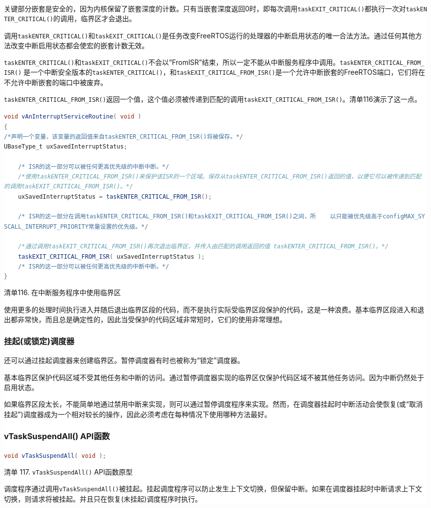 关键部分嵌套是安全的，因为内核保留了嵌套深度的计数。只有当嵌套深度返回0时，即每次调用`taskEXIT_CRITICAL()`都执行一次对`taskENTER_CRITICAL()`的调用，临界区才会退出。

调用`taskENTER_CRITICAL()`和`taskEXIT_CRITICAL()`是任务改变FreeRTOS运行的处理器的中断启用状态的唯一合法方法。通过任何其他方法改变中断启用状态都会使宏的嵌套计数无效。

`taskENTER_CRITICAL()`和`taskEXIT_CRITICAL()`不会以“FromlSR”结束，所以一定不能从中断服务程序中调用。`taskENTER_CRITICAL_FROM_ISR()` 是一个中断安全版本的`taskENTER_CRITICAL()`，和`taskEXIT_CRITICAL_FROM_ISR()`是一个允许中断嵌套的FreeRTOS端口，它们将在不允许中断嵌套的端口中被废弃。

`taskENTER_CRITICAL_FROM_ISR()`返回一个值，这个值必须被传递到匹配的调用`taskEXIT_CRITICAL_FROM_ISR()`。清单116演示了这一点。

```groovy
void vAnInterruptServiceRoutine( void )
{
/*声明一个变量，该变量的返回值来自taskENTER_CRITICAL_FROM_ISR()将被保存。*/
UBaseType_t uxSavedInterruptStatus;
    
	/* ISR的这一部分可以被任何更高优先级的中断中断。*/ 
	/*使用taskENTER_CRITICAL_FROM_ISR()来保护该ISR的一个区域。保存从taskENTER_CRITICAL_FROM_ISR()返回的值，以便它可以被传递到匹配的调用taskEXIT_CRITICAL_FROM_ISR()。*/
	uxSavedInterruptStatus = taskENTER_CRITICAL_FROM_ISR();
 
	/* ISR的这一部分在调用taskENTER_CRITICAL_FROM_ISR()和taskEXIT_CRITICAL_FROM_ISR()之间，所	以只能被优先级高于configMAX_SYSCALL_INTERRUPT_PRIORITY常量设置的优先级。*/
    
	/*通过调用taskEXIT_CRITICAL_FROM_ISR()再次退出临界区，并传入由匹配的调用返回的值	taskENTER_CRITICAL_FROM_ISR()。*/
 	taskEXIT_CRITICAL_FROM_ISR( uxSavedInterruptStatus );
	/* ISR的这一部分可以被任何更高优先级的中断中断。*/
}
```

清单116.  在中断服务程序中使用临界区

使用更多的处理时间执行进入并随后退出临界区段的代码，而不是执行实际受临界区段保护的代码，这是一种浪费。基本临界区段进入和退出都非常快，而且总是确定性的，因此当受保护的代码区域非常短时，它们的使用非常理想。



### 挂起(或锁定)调度器

还可以通过挂起调度器来创建临界区。暂停调度器有时也被称为“锁定”调度器。

基本临界区保护代码区域不受其他任务和中断的访问。通过暂停调度器实现的临界区仅保护代码区域不被其他任务访问。因为中断仍然处于启用状态。

如果临界区段太长，不能简单地通过禁用中断来实现，则可以通过暂停调度程序来实现。然而，在调度器挂起时中断活动会使恢复(或“取消挂起”)调度器成为一个相对较长的操作，因此必须考虑在每种情况下使用哪种方法最好。



### vTaskSuspendAll() API函数

```groovy
void vTaskSuspendAll( void );
```

清单 117.  `vTaskSuspendAll()` API函数原型

调度程序通过调用`vTaskSuspendAll()`被挂起。挂起调度程序可以防止发生上下文切换，但保留中断。如果在调度器挂起时中断请求上下文切换，则请求将被挂起。并且只在恢复(未挂起)调度程序时执行。
